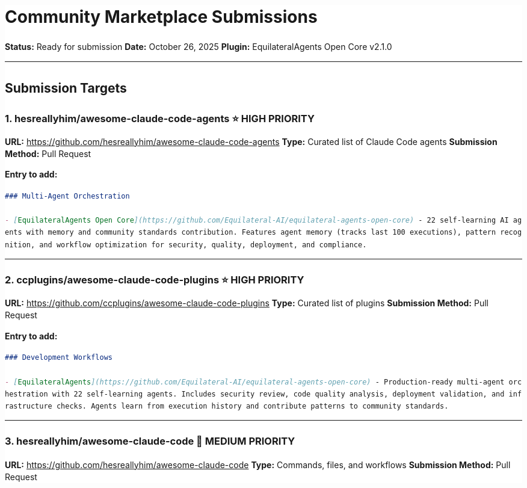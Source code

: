 # Community Marketplace Submissions

**Status:** Ready for submission
**Date:** October 26, 2025
**Plugin:** EquilateralAgents Open Core v2.1.0

---

## Submission Targets

### 1. hesreallyhim/awesome-claude-code-agents ⭐ HIGH PRIORITY
**URL:** https://github.com/hesreallyhim/awesome-claude-code-agents
**Type:** Curated list of Claude Code agents
**Submission Method:** Pull Request

**Entry to add:**
```markdown
### Multi-Agent Orchestration

- [EquilateralAgents Open Core](https://github.com/Equilateral-AI/equilateral-agents-open-core) - 22 self-learning AI agents with memory and community standards contribution. Features agent memory (tracks last 100 executions), pattern recognition, and workflow optimization for security, quality, deployment, and compliance.
```

---

### 2. ccplugins/awesome-claude-code-plugins ⭐ HIGH PRIORITY
**URL:** https://github.com/ccplugins/awesome-claude-code-plugins
**Type:** Curated list of plugins
**Submission Method:** Pull Request

**Entry to add:**
```markdown
### Development Workflows

- [EquilateralAgents](https://github.com/Equilateral-AI/equilateral-agents-open-core) - Production-ready multi-agent orchestration with 22 self-learning agents. Includes security review, code quality analysis, deployment validation, and infrastructure checks. Agents learn from execution history and contribute patterns to community standards.
```

---

### 3. hesreallyhim/awesome-claude-code 🎯 MEDIUM PRIORITY
**URL:** https://github.com/hesreallyhim/awesome-claude-code
**Type:** Commands, files, and workflows
**Submission Method:** Pull Request
